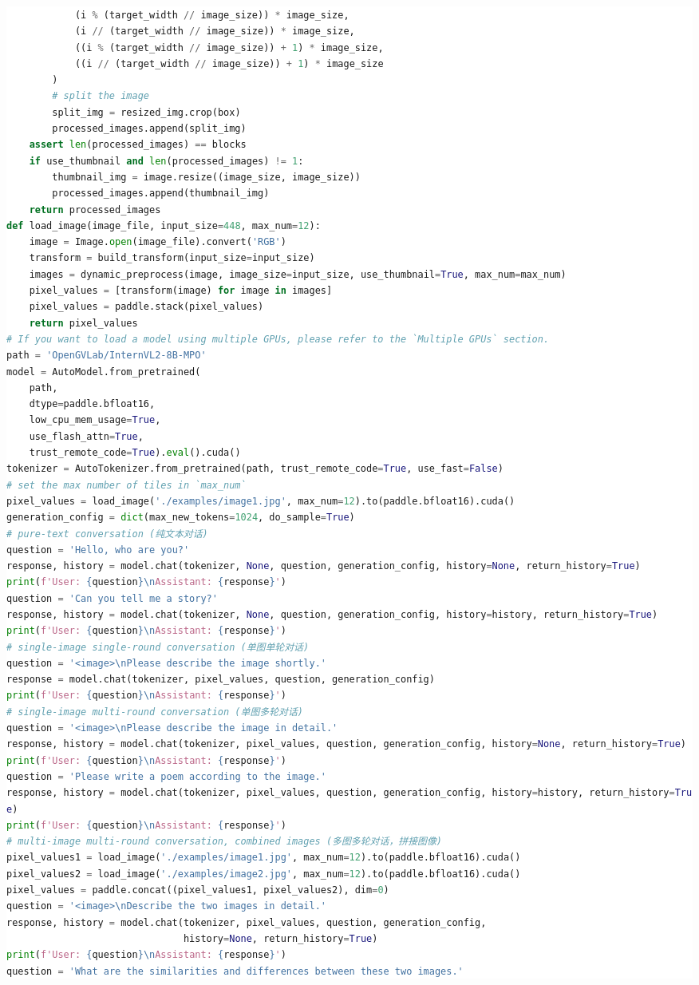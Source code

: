 ```python
            (i % (target_width // image_size)) * image_size,
            (i // (target_width // image_size)) * image_size,
            ((i % (target_width // image_size)) + 1) * image_size,
            ((i // (target_width // image_size)) + 1) * image_size
        )
        # split the image
        split_img = resized_img.crop(box)
        processed_images.append(split_img)
    assert len(processed_images) == blocks
    if use_thumbnail and len(processed_images) != 1:
        thumbnail_img = image.resize((image_size, image_size))
        processed_images.append(thumbnail_img)
    return processed_images
def load_image(image_file, input_size=448, max_num=12):
    image = Image.open(image_file).convert('RGB')
    transform = build_transform(input_size=input_size)
    images = dynamic_preprocess(image, image_size=input_size, use_thumbnail=True, max_num=max_num)
    pixel_values = [transform(image) for image in images]
    pixel_values = paddle.stack(pixel_values)
    return pixel_values
# If you want to load a model using multiple GPUs, please refer to the `Multiple GPUs` section.
path = 'OpenGVLab/InternVL2-8B-MPO'
model = AutoModel.from_pretrained(
    path,
    dtype=paddle.bfloat16,
    low_cpu_mem_usage=True,
    use_flash_attn=True,
    trust_remote_code=True).eval().cuda()
tokenizer = AutoTokenizer.from_pretrained(path, trust_remote_code=True, use_fast=False)
# set the max number of tiles in `max_num`
pixel_values = load_image('./examples/image1.jpg', max_num=12).to(paddle.bfloat16).cuda()
generation_config = dict(max_new_tokens=1024, do_sample=True)
# pure-text conversation (纯文本对话)
question = 'Hello, who are you?'
response, history = model.chat(tokenizer, None, question, generation_config, history=None, return_history=True)
print(f'User: {question}\nAssistant: {response}')
question = 'Can you tell me a story?'
response, history = model.chat(tokenizer, None, question, generation_config, history=history, return_history=True)
print(f'User: {question}\nAssistant: {response}')
# single-image single-round conversation (单图单轮对话)
question = '<image>\nPlease describe the image shortly.'
response = model.chat(tokenizer, pixel_values, question, generation_config)
print(f'User: {question}\nAssistant: {response}')
# single-image multi-round conversation (单图多轮对话)
question = '<image>\nPlease describe the image in detail.'
response, history = model.chat(tokenizer, pixel_values, question, generation_config, history=None, return_history=True)
print(f'User: {question}\nAssistant: {response}')
question = 'Please write a poem according to the image.'
response, history = model.chat(tokenizer, pixel_values, question, generation_config, history=history, return_history=True)
print(f'User: {question}\nAssistant: {response}')
# multi-image multi-round conversation, combined images (多图多轮对话，拼接图像)
pixel_values1 = load_image('./examples/image1.jpg', max_num=12).to(paddle.bfloat16).cuda()
pixel_values2 = load_image('./examples/image2.jpg', max_num=12).to(paddle.bfloat16).cuda()
pixel_values = paddle.concat((pixel_values1, pixel_values2), dim=0)
question = '<image>\nDescribe the two images in detail.'
response, history = model.chat(tokenizer, pixel_values, question, generation_config,
                               history=None, return_history=True)
print(f'User: {question}\nAssistant: {response}')
question = 'What are the similarities and differences between these two images.'
```